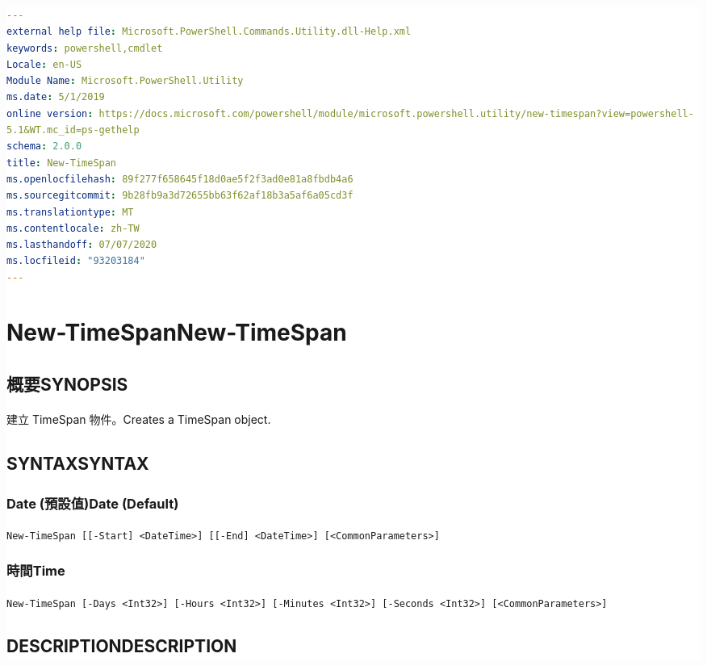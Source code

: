 ```yaml
---
external help file: Microsoft.PowerShell.Commands.Utility.dll-Help.xml
keywords: powershell,cmdlet
Locale: en-US
Module Name: Microsoft.PowerShell.Utility
ms.date: 5/1/2019
online version: https://docs.microsoft.com/powershell/module/microsoft.powershell.utility/new-timespan?view=powershell-5.1&WT.mc_id=ps-gethelp
schema: 2.0.0
title: New-TimeSpan
ms.openlocfilehash: 89f277f658645f18d0ae5f2f3ad0e81a8fbdb4a6
ms.sourcegitcommit: 9b28fb9a3d72655bb63f62af18b3a5af6a05cd3f
ms.translationtype: MT
ms.contentlocale: zh-TW
ms.lasthandoff: 07/07/2020
ms.locfileid: "93203184"
---
```

# <span data-ttu-id="8a859-103">New-TimeSpan</span><span class="sxs-lookup"><span data-stu-id="8a859-103">New-TimeSpan</span></span>

## <span data-ttu-id="8a859-104">概要</span><span class="sxs-lookup"><span data-stu-id="8a859-104">SYNOPSIS</span></span>
<span data-ttu-id="8a859-105">建立 TimeSpan 物件。</span><span class="sxs-lookup"><span data-stu-id="8a859-105">Creates a TimeSpan object.</span></span>

## <span data-ttu-id="8a859-106">SYNTAX</span><span class="sxs-lookup"><span data-stu-id="8a859-106">SYNTAX</span></span>

### <span data-ttu-id="8a859-107">Date (預設值)</span><span class="sxs-lookup"><span data-stu-id="8a859-107">Date (Default)</span></span>

```
New-TimeSpan [[-Start] <DateTime>] [[-End] <DateTime>] [<CommonParameters>]
```

### <span data-ttu-id="8a859-108">時間</span><span class="sxs-lookup"><span data-stu-id="8a859-108">Time</span></span>

```
New-TimeSpan [-Days <Int32>] [-Hours <Int32>] [-Minutes <Int32>] [-Seconds <Int32>] [<CommonParameters>]
```

## <span data-ttu-id="8a859-109">DESCRIPTION</span><span class="sxs-lookup"><span data-stu-id="8a859-109">DESCRIPTION</span></span>
